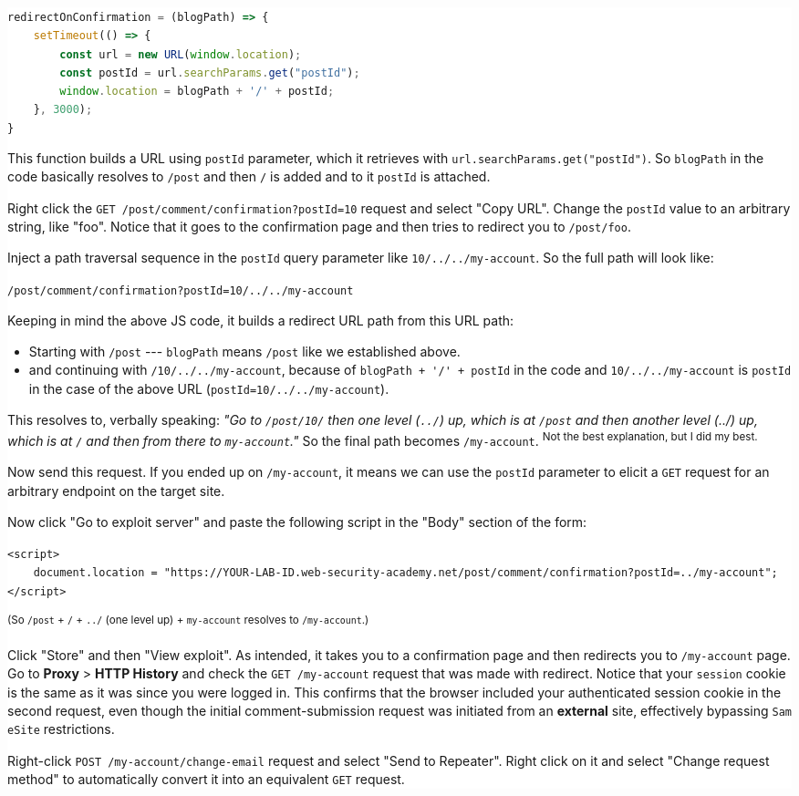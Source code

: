 ```javascript
redirectOnConfirmation = (blogPath) => {
    setTimeout(() => {
        const url = new URL(window.location);
        const postId = url.searchParams.get("postId");
        window.location = blogPath + '/' + postId;
    }, 3000);
}
```

This function builds a URL using `postId` parameter, which it retrieves with `url.searchParams.get("postId")`. So `blogPath` in the code basically resolves to `/post` and then `/` is added and to it `postId` is attached. 

Right click the `GET /post/comment/confirmation?postId=10` request and select "Copy URL". Change the `postId` value to an arbitrary string, like "foo". Notice that it goes to the confirmation page and then tries to redirect you to `/post/foo`. 

Inject a path traversal sequence in the `postId` query parameter like `10/../../my-account`. So the full path will look like:

```
/post/comment/confirmation?postId=10/../../my-account
```

Keeping in mind the above JS code, it builds a redirect URL path from this URL path:

- Starting with `/post` --- `blogPath` means `/post` like we established above. 
- and continuing with `/10/../../my-account`, because of `blogPath + '/' + postId` in the code and `10/../../my-account` is `postId` in the case of the above URL (`postId=10/../../my-account`). 

This resolves to, verbally speaking: _"Go to `/post/10/` then one level (`../`) up, which is at `/post` and then another level (../) up, which is at `/` and then from there to `my-account`."_ So the final path becomes `/my-account`. <sup>Not the best explanation, but I did my best.</sup>

Now send this request. If you ended up on `/my-account`, it means we can use the `postId` parameter to elicit a `GET` request for an arbitrary endpoint on the target site. 

Now click "Go to exploit server" and paste the following script in the "Body" section of the form:

```
<script>
    document.location = "https://YOUR-LAB-ID.web-security-academy.net/post/comment/confirmation?postId=../my-account";
</script>
```

<sup>(So `/post` + `/` + `../` (one level up) + `my-account` resolves to `/my-account`.)</sup>

Click "Store" and then "View exploit". As intended, it takes you to a confirmation page and then redirects you to `/my-account` page. Go to __Proxy__ > __HTTP History__ and check the `GET /my-account` request that was made with redirect. Notice that your `session` cookie is the same as it was since you were logged in. This confirms that the browser included your authenticated session cookie in the second request, even though the initial comment-submission request was initiated from an __external__ site, effectively bypassing `SameSite` restrictions.

Right-click `POST /my-account/change-email` request and select "Send to Repeater". Right click on it and select "Change request method" to automatically convert it into an equivalent `GET` request. 
